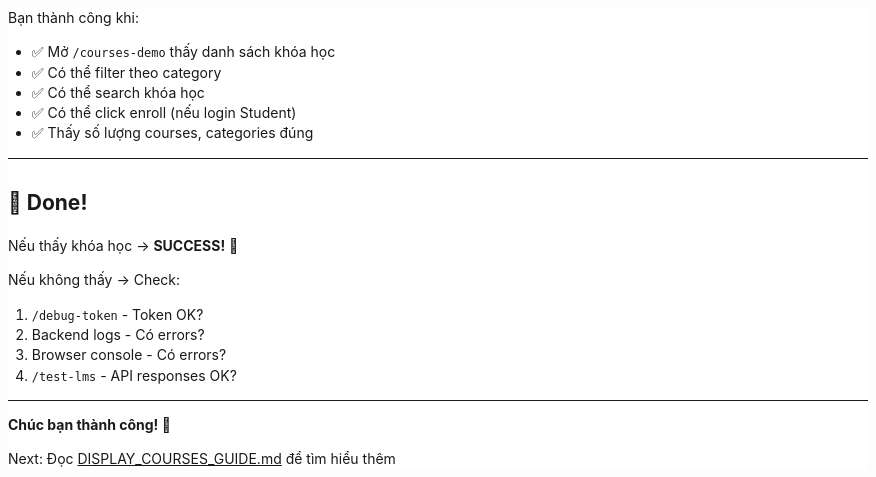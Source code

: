 Bạn thành công khi:

- ✅ Mở `/courses-demo` thấy danh sách khóa học
- ✅ Có thể filter theo category
- ✅ Có thể search khóa học
- ✅ Có thể click enroll (nếu login Student)
- ✅ Thấy số lượng courses, categories đúng

---

## 🎉 Done!

Nếu thấy khóa học → **SUCCESS!** 🎊

Nếu không thấy → Check:

1. `/debug-token` - Token OK?
2. Backend logs - Có errors?
3. Browser console - Có errors?
4. `/test-lms` - API responses OK?

---

**Chúc bạn thành công! 🚀**

Next: Đọc [DISPLAY_COURSES_GUIDE.md](./DISPLAY_COURSES_GUIDE.md) để tìm hiểu thêm
